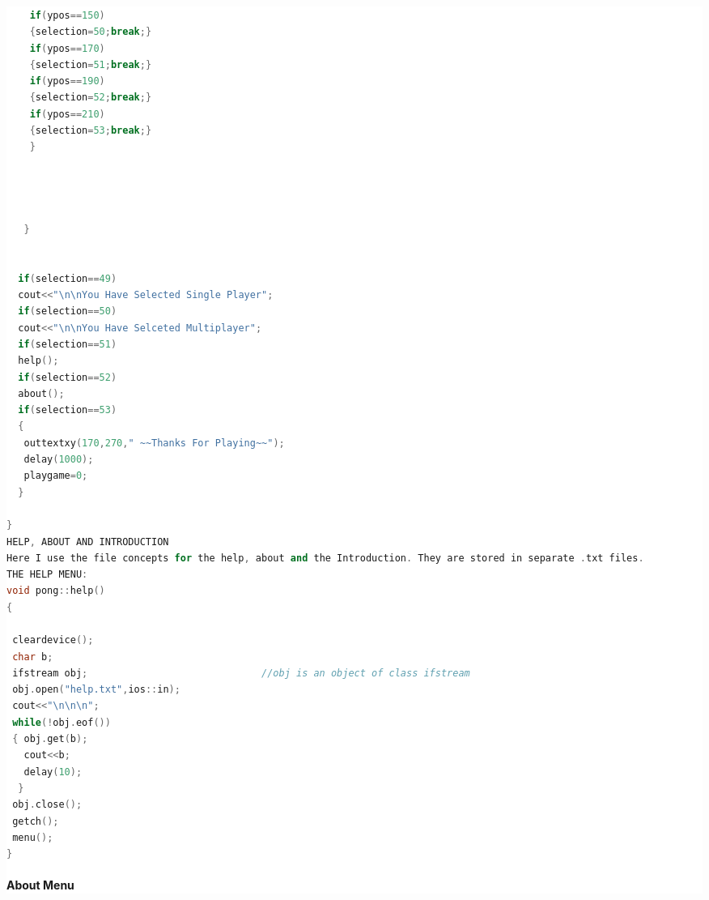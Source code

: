 ```C++
    if(ypos==150)
    {selection=50;break;}
    if(ypos==170)
    {selection=51;break;}
    if(ypos==190)
    {selection=52;break;}
    if(ypos==210)
    {selection=53;break;}
    }




   }


  if(selection==49)
  cout<<"\n\nYou Have Selected Single Player";
  if(selection==50)
  cout<<"\n\nYou Have Selceted Multiplayer";
  if(selection==51)
  help();
  if(selection==52)
  about();
  if(selection==53)
  {
   outtextxy(170,270," ~~Thanks For Playing~~");
   delay(1000);
   playgame=0;
  }

}
HELP, ABOUT AND INTRODUCTION
Here I use the file concepts for the help, about and the Introduction. They are stored in separate .txt files.
THE HELP MENU:
void pong::help()
{

 cleardevice();
 char b;
 ifstream obj;                              //obj is an object of class ifstream
 obj.open("help.txt",ios::in);
 cout<<"\n\n\n";
 while(!obj.eof())
 { obj.get(b);
   cout<<b;
   delay(10);
  }
 obj.close();
 getch();
 menu();
}
```
#### About Menu
